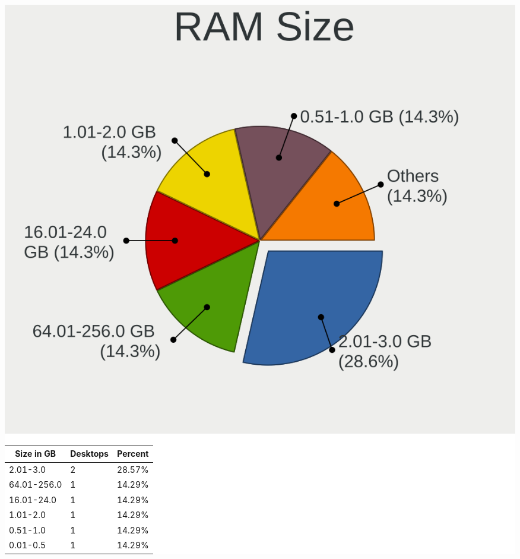 ![RAM Size](./images/pie_chart/node_ram_total.svg)


| Size in GB  | Desktops | Percent |
|-------------|----------|---------|
| 2.01-3.0    | 2        | 28.57%  |
| 64.01-256.0 | 1        | 14.29%  |
| 16.01-24.0  | 1        | 14.29%  |
| 1.01-2.0    | 1        | 14.29%  |
| 0.51-1.0    | 1        | 14.29%  |
| 0.01-0.5    | 1        | 14.29%  |
